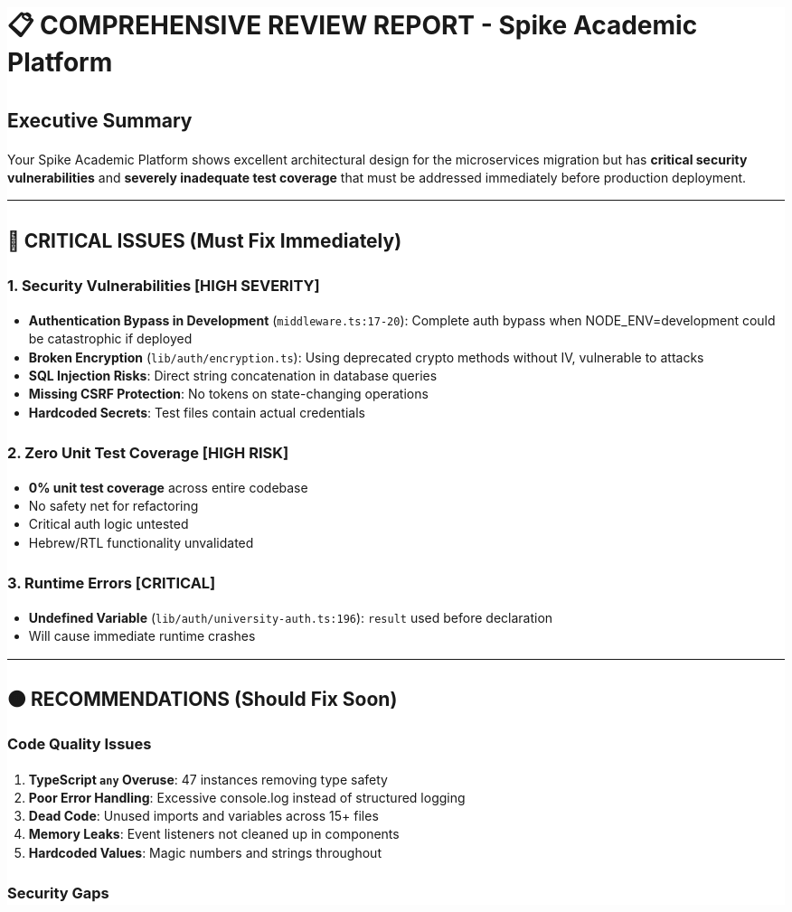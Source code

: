 # 📋 COMPREHENSIVE REVIEW REPORT - Spike Academic Platform

## Executive Summary

Your Spike Academic Platform shows excellent architectural design for the
microservices migration but has **critical security vulnerabilities** and
**severely inadequate test coverage** that must be addressed immediately before
production deployment.

---

## 🔴 CRITICAL ISSUES (Must Fix Immediately)

### 1. **Security Vulnerabilities** [HIGH SEVERITY]

- **Authentication Bypass in Development** (`middleware.ts:17-20`): Complete
  auth bypass when NODE_ENV=development could be catastrophic if deployed
- **Broken Encryption** (`lib/auth/encryption.ts`): Using deprecated crypto
  methods without IV, vulnerable to attacks
- **SQL Injection Risks**: Direct string concatenation in database queries
- **Missing CSRF Protection**: No tokens on state-changing operations
- **Hardcoded Secrets**: Test files contain actual credentials

### 2. **Zero Unit Test Coverage** [HIGH RISK]

- **0% unit test coverage** across entire codebase
- No safety net for refactoring
- Critical auth logic untested
- Hebrew/RTL functionality unvalidated

### 3. **Runtime Errors** [CRITICAL]

- **Undefined Variable** (`lib/auth/university-auth.ts:196`): `result` used
  before declaration
- Will cause immediate runtime crashes

---

## 🟠 RECOMMENDATIONS (Should Fix Soon)

### Code Quality Issues

1. **TypeScript `any` Overuse**: 47 instances removing type safety
2. **Poor Error Handling**: Excessive console.log instead of structured logging
3. **Dead Code**: Unused imports and variables across 15+ files
4. **Memory Leaks**: Event listeners not cleaned up in components
5. **Hardcoded Values**: Magic numbers and strings throughout

### Security Gaps
